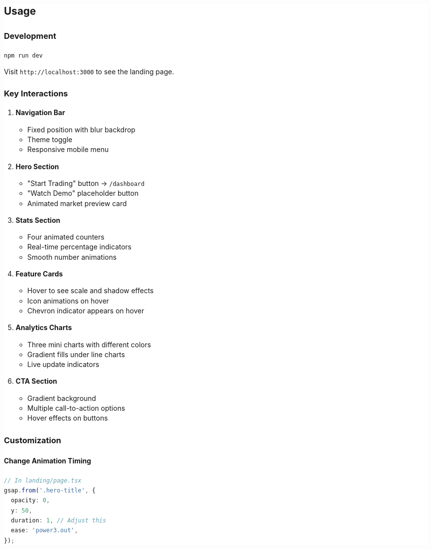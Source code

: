 ## Usage

### Development
```bash
npm run dev
```

Visit `http://localhost:3000` to see the landing page.

### Key Interactions

1. **Navigation Bar**
   - Fixed position with blur backdrop
   - Theme toggle
   - Responsive mobile menu

2. **Hero Section**
   - "Start Trading" button → `/dashboard`
   - "Watch Demo" placeholder button
   - Animated market preview card

3. **Stats Section**
   - Four animated counters
   - Real-time percentage indicators
   - Smooth number animations

4. **Feature Cards**
   - Hover to see scale and shadow effects
   - Icon animations on hover
   - Chevron indicator appears on hover

5. **Analytics Charts**
   - Three mini charts with different colors
   - Gradient fills under line charts
   - Live update indicators

6. **CTA Section**
   - Gradient background
   - Multiple call-to-action options
   - Hover effects on buttons

### Customization

#### Change Animation Timing
```typescript
// In landing/page.tsx
gsap.from('.hero-title', {
  opacity: 0,
  y: 50,
  duration: 1, // Adjust this
  ease: 'power3.out',
});
```
